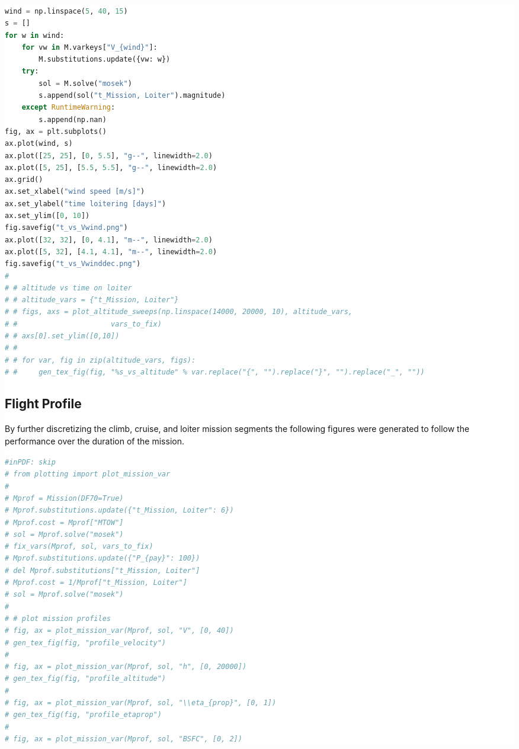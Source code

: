 ```python
wind = np.linspace(5, 40, 15)
s = []
for w in wind:
    for vw in M.varkeys["V_{wind}"]:
        M.substitutions.update({vw: w})
    try:
        sol = M.solve("mosek")
        s.append(sol("t_Mission, Loiter").magnitude)
    except RuntimeWarning:
        s.append(np.nan)
fig, ax = plt.subplots()
ax.plot(wind, s)
ax.plot([25, 25], [0, 5.5], "g--", linewidth=2.0)
ax.plot([5, 25], [5.5, 5.5], "g--", linewidth=2.0)
ax.grid()
ax.set_xlabel("wind speed [m/s]")
ax.set_ylabel("time loitering [days]")
ax.set_ylim([0, 10])
fig.savefig("t_vs_Vwind.png")
ax.plot([32, 32], [0, 4.1], "m--", linewidth=2.0)
ax.plot([5, 32], [4.1, 4.1], "m--", linewidth=2.0)
fig.savefig("t_vs_Vwinddec.png")
# 
# # altitude vs time on loiter
# # altitude_vars = {"t_Mission, Loiter"}
# # figs, axs = plot_altitude_sweeps(np.linspace(14000, 20000, 10), altitude_vars,
# #                      vars_to_fix)
# # axs[0].set_ylim([0,10])
# # 
# # for var, fig in zip(altitude_vars, figs):
# #     gen_tex_fig(fig, "%s_vs_altitude" % var.replace("{", "").replace("}", "").replace("_", ""))
```

## Flight Profile

By further discretizing the climb, cruise, and loiter mission segments the following figures were generated to follow the performance over the duration of the mission. 

```python
#inPDF: skip
# from plotting import plot_mission_var
# 
# Mprof = Mission(DF70=True)
# Mprof.substitutions.update({"t_Mission, Loiter": 6})
# Mprof.cost = Mprof["MTOW"]
# sol = Mprof.solve("mosek")
# fix_vars(Mprof, sol, vars_to_fix)
# Mprof.substitutions.update({"P_{pay}": 100})
# del Mprof.substitutions["t_Mission, Loiter"]
# Mprof.cost = 1/Mprof["t_Mission, Loiter"]
# sol = Mprof.solve("mosek")
# 
# # plot mission profiles
# fig, ax = plot_mission_var(Mprof, sol, "V", [0, 40])
# gen_tex_fig(fig, "profile_velocity")
# 
# fig, ax = plot_mission_var(Mprof, sol, "h", [0, 20000])
# gen_tex_fig(fig, "profile_altitude")
# 
# fig, ax = plot_mission_var(Mprof, sol, "\\eta_{prop}", [0, 1])
# gen_tex_fig(fig, "profile_etaprop")
# 
# fig, ax = plot_mission_var(Mprof, sol, "BSFC", [0, 2])
```